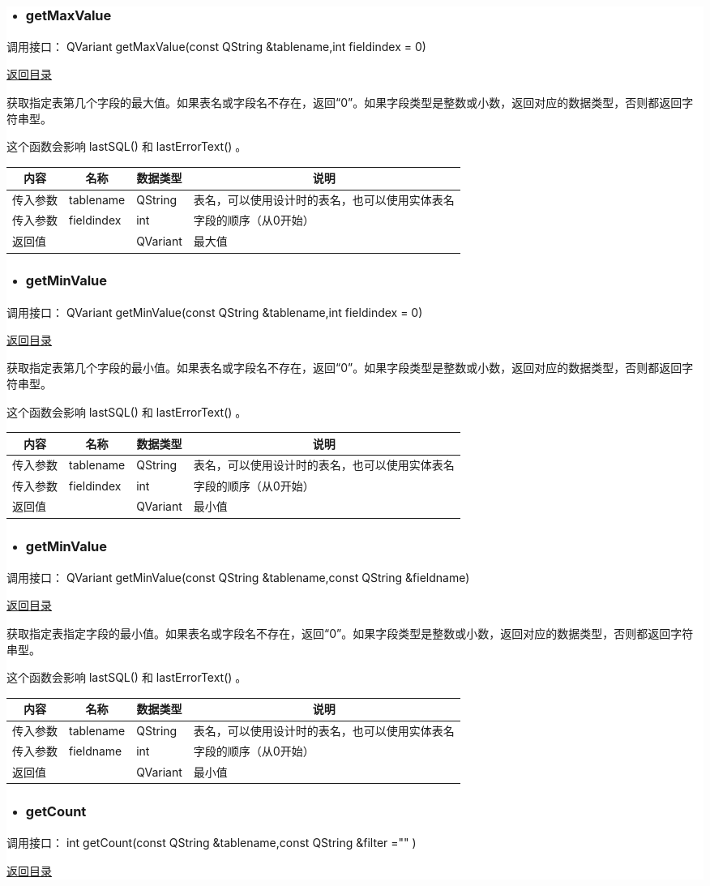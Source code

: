 - ### getMaxValue

调用接口： QVariant getMaxValue(const QString &tablename,int fieldindex = 0) 

[返回目录](#category)

获取指定表第几个字段的最大值。如果表名或字段名不存在，返回“0”。如果字段类型是整数或小数，返回对应的数据类型，否则都返回字符串型。

这个函数会影响 lastSQL() 和 lastErrorText() 。

|   内容   |    名称    | 数据类型  |                    说明                     |
| ------- | ---------- | -------- | ------------------------------------------- |
| 传入参数 | tablename  | QString  | 表名，可以使用设计时的表名，也可以使用实体表名 |
| 传入参数 | fieldindex | int      | 字段的顺序（从0开始）                        |
| 返回值   |            | QVariant | 最大值                                      |

- ### getMinValue

调用接口： QVariant getMinValue(const QString &tablename,int fieldindex = 0) 

[返回目录](#category)

获取指定表第几个字段的最小值。如果表名或字段名不存在，返回“0”。如果字段类型是整数或小数，返回对应的数据类型，否则都返回字符串型。

这个函数会影响 lastSQL() 和 lastErrorText() 。

|   内容   |    名称    | 数据类型  |                    说明                     |
| ------- | ---------- | -------- | ------------------------------------------- |
| 传入参数 | tablename  | QString  | 表名，可以使用设计时的表名，也可以使用实体表名 |
| 传入参数 | fieldindex | int      | 字段的顺序（从0开始）                        |
| 返回值   |            | QVariant | 最小值                                      |


- ### getMinValue

调用接口： QVariant getMinValue(const QString &tablename,const QString &fieldname) 

[返回目录](#category)

获取指定表指定字段的最小值。如果表名或字段名不存在，返回“0”。如果字段类型是整数或小数，返回对应的数据类型，否则都返回字符串型。

这个函数会影响 lastSQL() 和 lastErrorText() 。

|   内容   |    名称    | 数据类型  |                    说明                     |
| ------- | --------- | -------- | ------------------------------------------- |
| 传入参数 | tablename | QString  | 表名，可以使用设计时的表名，也可以使用实体表名 |
| 传入参数 | fieldname | int      | 字段的顺序（从0开始）                        |
| 返回值   |           | QVariant | 最小值                                      |

- ### getCount

调用接口： int getCount(const QString &tablename,const QString &filter ="" ) 

[返回目录](#category)

